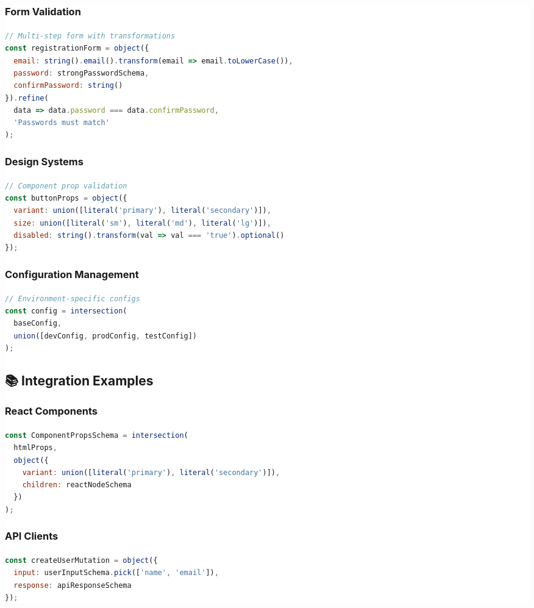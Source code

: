 ### Form Validation
```javascript
// Multi-step form with transformations
const registrationForm = object({
  email: string().email().transform(email => email.toLowerCase()),
  password: strongPasswordSchema,
  confirmPassword: string()
}).refine(
  data => data.password === data.confirmPassword,
  'Passwords must match'
);
```

### Design Systems
```javascript
// Component prop validation
const buttonProps = object({
  variant: union([literal('primary'), literal('secondary')]),
  size: union([literal('sm'), literal('md'), literal('lg')]),
  disabled: string().transform(val => val === 'true').optional()
});
```

### Configuration Management
```javascript
// Environment-specific configs
const config = intersection(
  baseConfig,
  union([devConfig, prodConfig, testConfig])
);
```

## 📚 Integration Examples

### React Components
```javascript
const ComponentPropsSchema = intersection(
  htmlProps,
  object({
    variant: union([literal('primary'), literal('secondary')]),
    children: reactNodeSchema
  })
);
```

### API Clients
```javascript
const createUserMutation = object({
  input: userInputSchema.pick(['name', 'email']),
  response: apiResponseSchema
});
```
